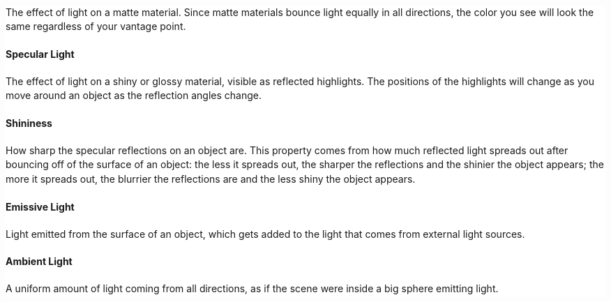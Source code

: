 The effect of light on a matte material. Since matte materials bounce light equally in all directions, the color you see will look the same regardless of your vantage point.

#### Specular Light

The effect of light on a shiny or glossy material, visible as reflected highlights. The positions of the highlights will change as you move around an object as the reflection angles change.

#### Shininess

How sharp the specular reflections on an object are. This property comes from how much reflected light spreads out after bouncing off of the surface of an object: the less it spreads out, the sharper the reflections and the shinier the object appears; the more it spreads out, the blurrier the reflections are and the less shiny the object appears.

#### Emissive Light

Light emitted from the surface of an object, which gets added to the light that comes from external light sources.

#### Ambient Light

A uniform amount of light coming from all directions, as if the scene were inside a big sphere emitting light.

